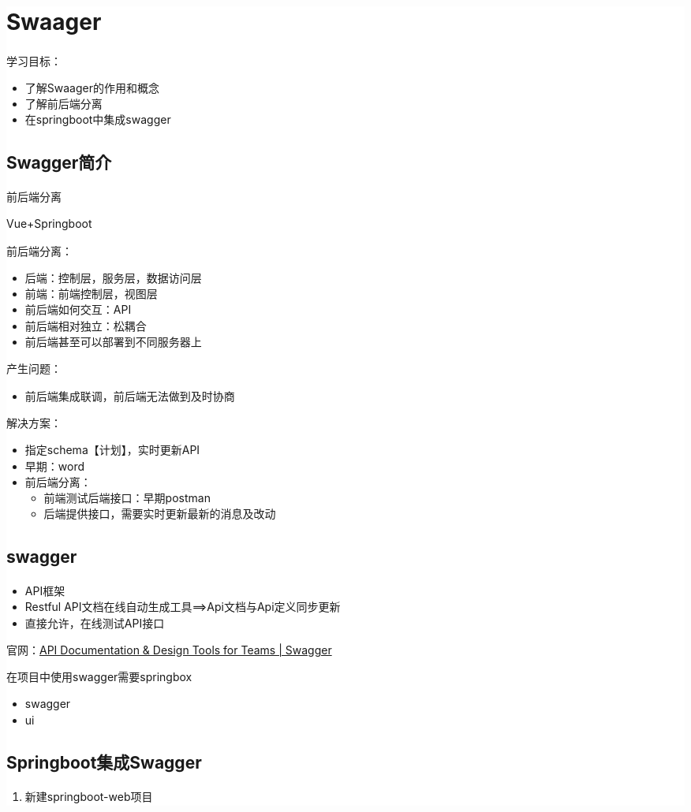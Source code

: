 

# Swaager

学习目标：

- 了解Swaager的作用和概念
- 了解前后端分离
- 在springboot中集成swagger



## Swagger简介

前后端分离

Vue+Springboot

前后端分离：

- 后端：控制层，服务层，数据访问层
- 前端：前端控制层，视图层
- 前后端如何交互：API
- 前后端相对独立：松耦合
- 前后端甚至可以部署到不同服务器上

产生问题：

- 前后端集成联调，前后端无法做到及时协商

解决方案：

- 指定schema【计划】，实时更新API
- 早期：word
- 前后端分离：
  - 前端测试后端接口：早期postman
  - 后端提供接口，需要实时更新最新的消息及改动

## swagger

- API框架
- Restful API文档在线自动生成工具==>Api文档与Api定义同步更新
- 直接允许，在线测试API接口

官网：[API Documentation & Design Tools for Teams | Swagger](https://swagger.io/)

在项目中使用swagger需要springbox

- swagger
- ui



## Springboot集成Swagger

1. 新建springboot-web项目
